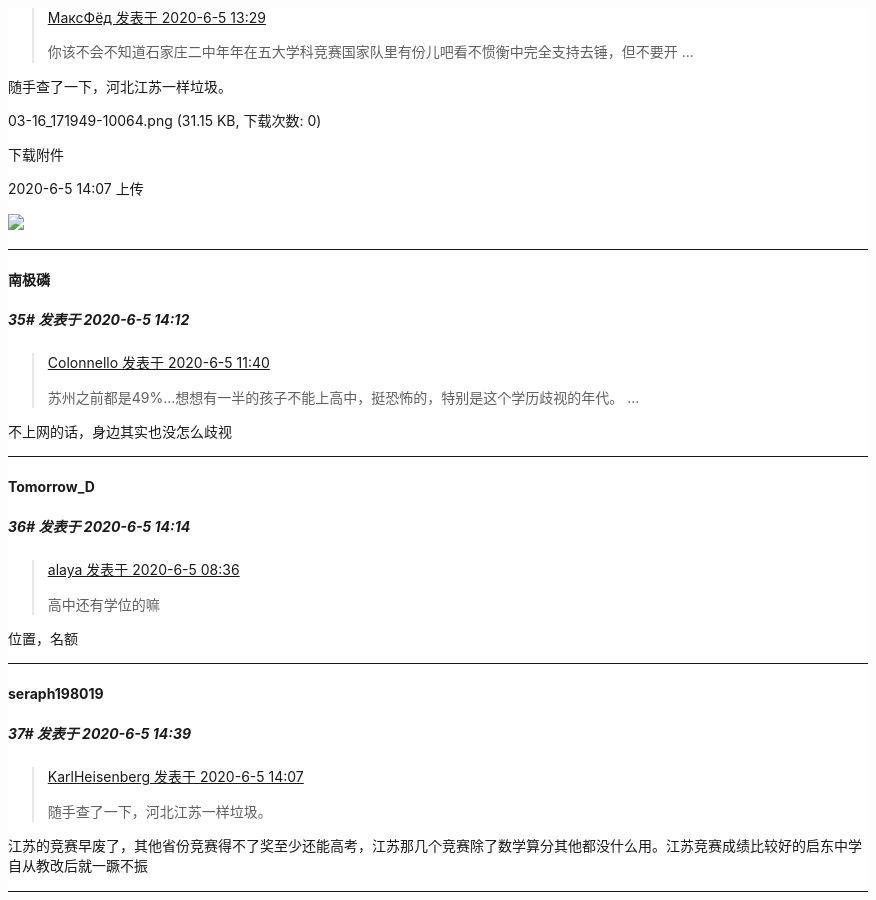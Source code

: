 
<blockquote><a href="httphttps://bbs.saraba1st.com/2b/forum.php?mod=redirect&amp;goto=findpost&amp;pid=47686219&amp;ptid=1939681" target="_blank">МаксФёд 发表于 2020-6-5 13:29</a>

你该不会不知道石家庄二中年年在五大学科竞赛国家队里有份儿吧看不惯衡中完全支持去锤，但不要开 ...</blockquote>
随手查了一下，河北江苏一样垃圾。


03-16_171949-10064.png
(31.15 KB, 下载次数: 0)


下载附件


2020-6-5 14:07 上传


<img src="https://img.saraba1st.com/forum/202006/05/140730l8ddx8fqhmk4mk5k.png" referrerpolicy="no-referrer">


-----

####  南极磷  
##### 35#       发表于 2020-6-5 14:12


<blockquote><a href="httphttps://bbs.saraba1st.com/2b/forum.php?mod=redirect&amp;goto=findpost&amp;pid=47685048&amp;ptid=1939681" target="_blank">Colonnello 发表于 2020-6-5 11:40</a>

苏州之前都是49%...想想有一半的孩子不能上高中，挺恐怖的，特别是这个学历歧视的年代。 ...</blockquote>
不上网的话，身边其实也没怎么歧视


-----

####  Tomorrow_D  
##### 36#       发表于 2020-6-5 14:14


<blockquote><a href="httphttps://bbs.saraba1st.com/2b/forum.php?mod=redirect&amp;goto=findpost&amp;pid=47682903&amp;ptid=1939681" target="_blank">alaya 发表于 2020-6-5 08:36</a>

高中还有学位的嘛</blockquote>
位置，名额


-----

####  seraph198019  
##### 37#       发表于 2020-6-5 14:39


<blockquote><a href="httphttps://bbs.saraba1st.com/2b/forum.php?mod=redirect&amp;goto=findpost&amp;pid=47686550&amp;ptid=1939681" target="_blank">KarlHeisenberg 发表于 2020-6-5 14:07</a>

随手查了一下，河北江苏一样垃圾。</blockquote>
江苏的竞赛早废了，其他省份竞赛得不了奖至少还能高考，江苏那几个竞赛除了数学算分其他都没什么用。江苏竞赛成绩比较好的启东中学自从教改后就一蹶不振


-----

